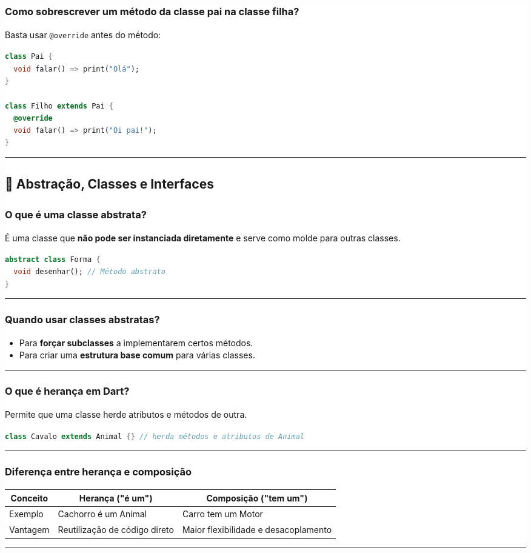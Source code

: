 ### Como sobrescrever um método da classe pai na classe filha?

Basta usar `@override` antes do método:

```dart
class Pai {
  void falar() => print("Olá");
}

class Filho extends Pai {
  @override
  void falar() => print("Oi pai!");
}
```

---

## 🧱 Abstração, Classes e Interfaces

### O que é uma classe abstrata?

É uma classe que **não pode ser instanciada diretamente** e serve como molde para outras classes.

```dart
abstract class Forma {
  void desenhar(); // Método abstrato
}
```

---

### Quando usar classes abstratas?

- Para **forçar subclasses** a implementarem certos métodos.
- Para criar uma **estrutura base comum** para várias classes.

---

### O que é herança em Dart?

Permite que uma classe herde atributos e métodos de outra.

```dart
class Cavalo extends Animal {} // herda métodos e atributos de Animal
```

---

### Diferença entre herança e composição

| Conceito   | Herança ("é um")                 | Composição ("tem um")             |
|------------|-----------------------------------|-----------------------------------|
| Exemplo    | Cachorro é um Animal             | Carro tem um Motor               |
| Vantagem   | Reutilização de código direto    | Maior flexibilidade e desacoplamento |

---